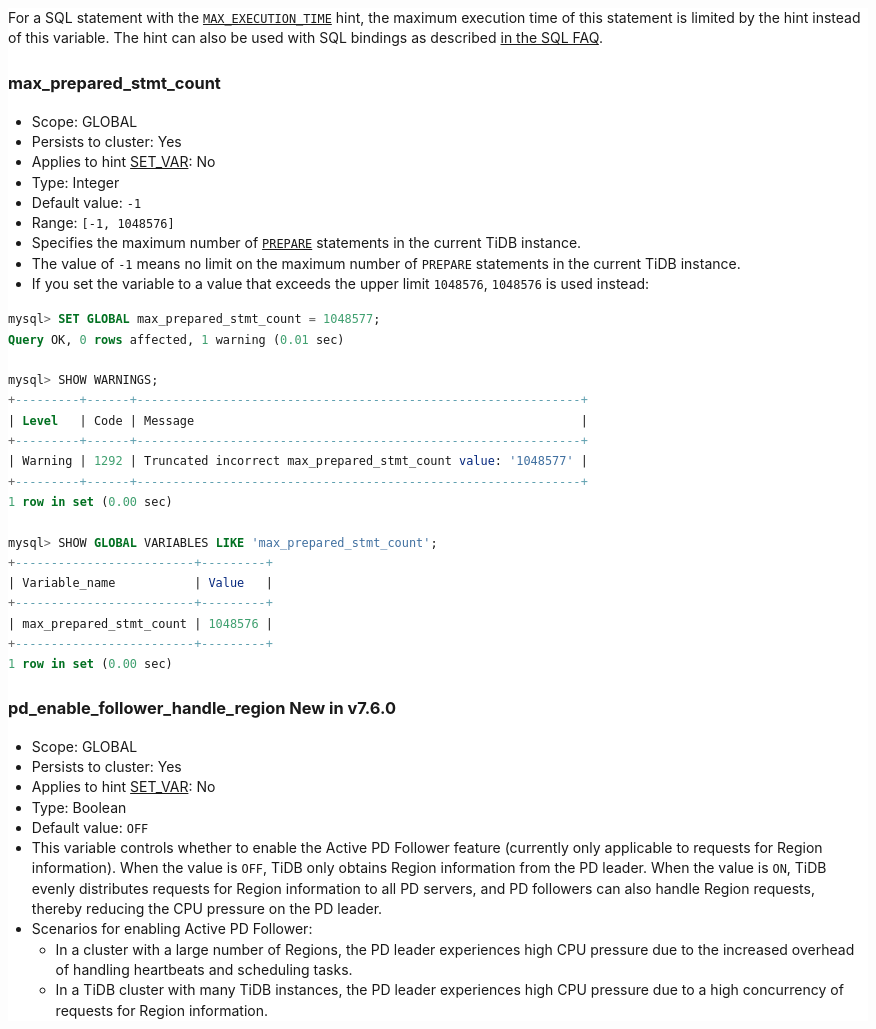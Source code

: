 <CustomContent platform="tidb-cloud">

For a SQL statement with the [`MAX_EXECUTION_TIME`](/optimizer-hints.md#max_execution_timen) hint, the maximum execution time of this statement is limited by the hint instead of this variable. The hint can also be used with SQL bindings as described [in the SQL FAQ](https://docs.pingcap.com/tidb/stable/sql-faq).

</CustomContent>

### max_prepared_stmt_count

- Scope: GLOBAL
- Persists to cluster: Yes
- Applies to hint [SET_VAR](/optimizer-hints.md#set_varvar_namevar_value): No
- Type: Integer
- Default value: `-1`
- Range: `[-1, 1048576]`
- Specifies the maximum number of [`PREPARE`](/sql-statements/sql-statement-prepare.md) statements in the current TiDB instance.
- The value of `-1` means no limit on the maximum number of `PREPARE` statements in the current TiDB instance.
- If you set the variable to a value that exceeds the upper limit `1048576`, `1048576` is used instead:

```sql
mysql> SET GLOBAL max_prepared_stmt_count = 1048577;
Query OK, 0 rows affected, 1 warning (0.01 sec)

mysql> SHOW WARNINGS;
+---------+------+--------------------------------------------------------------+
| Level   | Code | Message                                                      |
+---------+------+--------------------------------------------------------------+
| Warning | 1292 | Truncated incorrect max_prepared_stmt_count value: '1048577' |
+---------+------+--------------------------------------------------------------+
1 row in set (0.00 sec)

mysql> SHOW GLOBAL VARIABLES LIKE 'max_prepared_stmt_count';
+-------------------------+---------+
| Variable_name           | Value   |
+-------------------------+---------+
| max_prepared_stmt_count | 1048576 |
+-------------------------+---------+
1 row in set (0.00 sec)
```

### pd_enable_follower_handle_region <span class="version-mark">New in v7.6.0</span>

- Scope: GLOBAL
- Persists to cluster: Yes
- Applies to hint [SET_VAR](/optimizer-hints.md#set_varvar_namevar_value): No
- Type: Boolean
- Default value: `OFF`
- This variable controls whether to enable the Active PD Follower feature (currently only applicable to requests for Region information). When the value is `OFF`, TiDB only obtains Region information from the PD leader. When the value is `ON`, TiDB evenly distributes requests for Region information to all PD servers, and PD followers can also handle Region requests, thereby reducing the CPU pressure on the PD leader.
- Scenarios for enabling Active PD Follower:
    * In a cluster with a large number of Regions, the PD leader experiences high CPU pressure due to the increased overhead of handling heartbeats and scheduling tasks.
    * In a TiDB cluster with many TiDB instances, the PD leader experiences high CPU pressure due to a high concurrency of requests for Region information.
